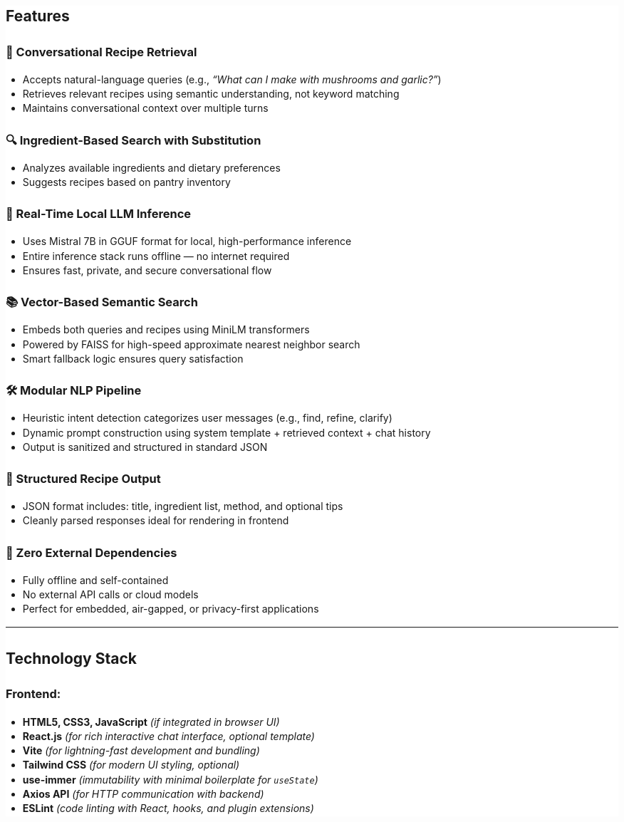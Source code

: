 
## Features

### 🧠 Conversational Recipe Retrieval
- Accepts natural-language queries (e.g., _“What can I make with mushrooms and garlic?”_)
- Retrieves relevant recipes using semantic understanding, not keyword matching
- Maintains conversational context over multiple turns

### 🔍 Ingredient-Based Search with Substitution
- Analyzes available ingredients and dietary preferences
- Suggests recipes based on pantry inventory

### 💬 Real-Time Local LLM Inference
- Uses Mistral 7B in GGUF format for local, high-performance inference
- Entire inference stack runs offline — no internet required
- Ensures fast, private, and secure conversational flow

### 📚 Vector-Based Semantic Search
- Embeds both queries and recipes using MiniLM transformers
- Powered by FAISS for high-speed approximate nearest neighbor search
- Smart fallback logic ensures query satisfaction

### 🛠️ Modular NLP Pipeline
- Heuristic intent detection categorizes user messages (e.g., find, refine, clarify)
- Dynamic prompt construction using system template + retrieved context + chat history
- Output is sanitized and structured in standard JSON

### 🧾 Structured Recipe Output
- JSON format includes: title, ingredient list, method, and optional tips
- Cleanly parsed responses ideal for rendering in frontend

### 🧪 Zero External Dependencies
- Fully offline and self-contained
- No external API calls or cloud models
- Perfect for embedded, air-gapped, or privacy-first applications

---

## Technology Stack

### Frontend:

- **HTML5, CSS3, JavaScript** *(if integrated in browser UI)*
- **React.js** *(for rich interactive chat interface, optional template)*
- **Vite** *(for lightning-fast development and bundling)*
- **Tailwind CSS** *(for modern UI styling, optional)*
- **use-immer** *(immutability with minimal boilerplate for `useState`)*
- **Axios API** *(for HTTP communication with backend)*
- **ESLint** *(code linting with React, hooks, and plugin extensions)*
